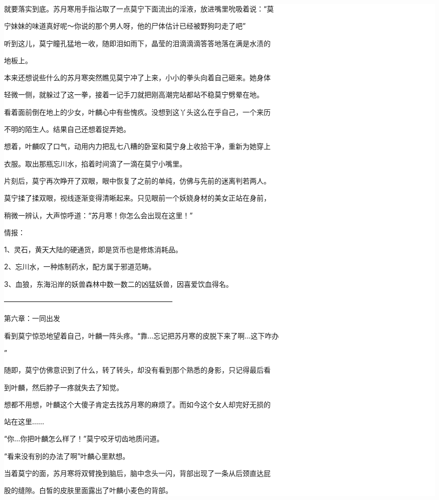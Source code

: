 就要落实到底。苏月寒用手指沾取了一点莫宁下面流出的淫液，放进嘴里吮吸着说：“莫

宁妹妹的味道真好呢～你说的那个男人呀，他的尸体估计已经被野狗叼走了吧”



听到这儿，莫宁瞳孔猛地一收，随即泪如雨下，晶莹的泪滴滴滴答答地落在满是水渍的

地板上。

本来还想说些什么的苏月寒突然瞧见莫宁冲了上来，小小的拳头向着自己砸来。她身体

轻微一侧，就躲过了这一拳，接着一记手刀就把刚高潮完站都站不稳莫宁劈晕在地。



看着面前倒在地上的少女，叶麟心中有些愧疚。没想到这丫头这么在乎自己，一个来历

不明的陌生人。结果自己还想着捉弄她。

想着，叶麟叹了口气，动用内力把乱七八糟的卧室和莫宁身上收拾干净，重新为她穿上

衣服。取出那瓶忘川水，掐着时间滴了一滴在莫宁小嘴里。

片刻后，莫宁再次睁开了双眼，眼中恢复了之前的单纯，仿佛与先前的迷离判若两人。





莫宁揉了揉双眼，视线逐渐变得清晰起来。只见眼前一个妖娆身材的美女正站在身前，

稍微一辨认，大声惊呼道：“苏月寒！你怎么会出现在这里！”

情报：

1、灵石，黄天大陆的硬通货，即是货币也是修炼消耗品。

2、忘川水，一种炼制药水，配方属于邪道范畴。

3、血狼，东海沿岸的妖兽森林中数一数二的凶猛妖兽，因喜爱饮血得名。

————————————————————————

第六章：一同出发

看到莫宁惊恐地望着自己，叶麟一阵头疼。“靠…忘记把苏月寒的皮脱下来了啊…这下咋办

”



随即，莫宁仿佛意识到了什么，转了转头，却没有看到那个熟悉的身影，只记得最后看

到叶麟，然后脖子一疼就失去了知觉。

想都不用想，叶麟这个大傻子肯定去找苏月寒的麻烦了。而如今这个女人却完好无损的

站在这里……

“你…你把叶麟怎么样了！”莫宁咬牙切齿地质问道。



“看来没有别的办法了啊”叶麟心里默想。

当着莫宁的面，苏月寒将双臂挽到脑后，脑中念头一闪，背部出现了一条从后颈直达屁

股的缝隙。白皙的皮肤里面露出了叶麟小麦色的背部。
